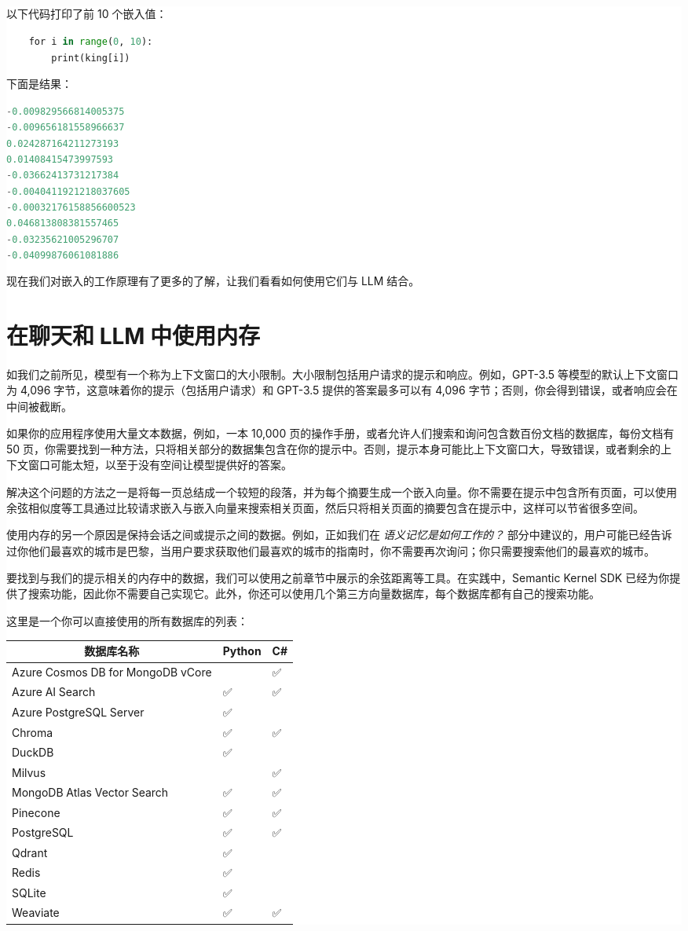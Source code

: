 以下代码打印了前 10 个嵌入值：

```py
    for i in range(0, 10):
        print(king[i])
```

下面是结果：

```py
-0.009829566814005375
-0.009656181558966637
0.024287164211273193
0.01408415473997593
-0.03662413731217384
-0.0040411921218037605
-0.00032176158856600523
0.046813808381557465
-0.03235621005296707
-0.04099876061081886
```

现在我们对嵌入的工作原理有了更多的了解，让我们看看如何使用它们与 LLM 结合。

# 在聊天和 LLM 中使用内存

如我们之前所见，模型有一个称为上下文窗口的大小限制。大小限制包括用户请求的提示和响应。例如，GPT-3.5 等模型的默认上下文窗口为 4,096 字节，这意味着你的提示（包括用户请求）和 GPT-3.5 提供的答案最多可以有 4,096 字节；否则，你会得到错误，或者响应会在中间被截断。

如果你的应用程序使用大量文本数据，例如，一本 10,000 页的操作手册，或者允许人们搜索和询问包含数百份文档的数据库，每份文档有 50 页，你需要找到一种方法，只将相关部分的数据集包含在你的提示中。否则，提示本身可能比上下文窗口大，导致错误，或者剩余的上下文窗口可能太短，以至于没有空间让模型提供好的答案。

解决这个问题的方法之一是将每一页总结成一个较短的段落，并为每个摘要生成一个嵌入向量。你不需要在提示中包含所有页面，可以使用余弦相似度等工具通过比较请求嵌入与嵌入向量来搜索相关页面，然后只将相关页面的摘要包含在提示中，这样可以节省很多空间。

使用内存的另一个原因是保持会话之间或提示之间的数据。例如，正如我们在 *语义记忆是如何工作的？* 部分中建议的，用户可能已经告诉过你他们最喜欢的城市是巴黎，当用户要求获取他们最喜欢的城市的指南时，你不需要再次询问；你只需要搜索他们的最喜欢的城市。

要找到与我们的提示相关的内存中的数据，我们可以使用之前章节中展示的余弦距离等工具。在实践中，Semantic Kernel SDK 已经为你提供了搜索功能，因此你不需要自己实现它。此外，你还可以使用几个第三方向量数据库，每个数据库都有自己的搜索功能。

这里是一个你可以直接使用的所有数据库的列表：

| **数据库名称** | **Python** | **C#** |
| --- | --- | --- |
| Azure Cosmos DB for MongoDB vCore |  | ✅ |
| Azure AI Search | ✅ | ✅ |
| Azure PostgreSQL Server | ✅ |  |
| Chroma | ✅ | ✅ |
| DuckDB | ✅ |  |
| Milvus |  | ✅ |
| MongoDB Atlas Vector Search | ✅ | ✅ |
| Pinecone | ✅ | ✅ |
| PostgreSQL | ✅ | ✅ |
| Qdrant | ✅ |  |
| Redis | ✅ |  |
| SQLite | ✅ |  |
| Weaviate | ✅ | ✅ |

